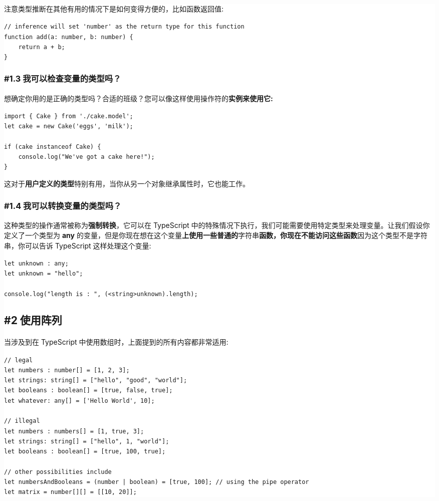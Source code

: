 注意类型推断在其他有用的情况下是如何变得方便的，比如函数返回值:

```
// inference will set 'number' as the return type for this function
function add(a: number, b: number) {
    return a + b;
}
```

### #1.3 我可以检查变量的类型吗？

想确定你用的是正确的类型吗？合适的班级？您可以像这样使用操作符的**实例来使用它:**

```
import { Cake } from './cake.model'; 
let cake = new Cake('eggs', 'milk');

if (cake instanceof Cake) {
    console.log("We've got a cake here!"); 
}
```

这对于**用户定义的类型**特别有用，当你从另一个对象继承属性时，它也能工作。

### #1.4 我可以转换变量的类型吗？

这种类型的操作通常被称为**强制转换**，它可以在 TypeScript 中的特殊情况下执行，我们可能需要使用特定类型来处理变量。让我们假设你定义了一个类型为 **any** 的变量，但是你现在想在这个变量**上使用一些普通的**字符串**函数，你现在不能访问这些函数**因为这个类型不是字符串，你可以告诉 TypeScript 这样处理这个变量:

```
let unknown : any; 
let unknown = "hello"; 

console.log("length is : ", (<string>unknown).length); 
```

## #2 使用阵列

当涉及到在 TypeScript 中使用数组时，上面提到的所有内容都非常适用:

```
// legal
let numbers : number[] = [1, 2, 3]; 
let strings: string[] = ["hello", "good", "world"]; 
let booleans : boolean[] = [true, false, true]; 
let whatever: any[] = ['Hello World', 10];

// illegal 
let numbers : numbers[] = [1, true, 3]; 
let strings: string[] = ["hello", 1, "world"]; 
let booleans : boolean[] = [true, 100, true]; 

// other possibilities include
let numbersAndBooleans = (number | boolean) = [true, 100]; // using the pipe operator
let matrix = number[][] = [[10, 20]]; 
```
